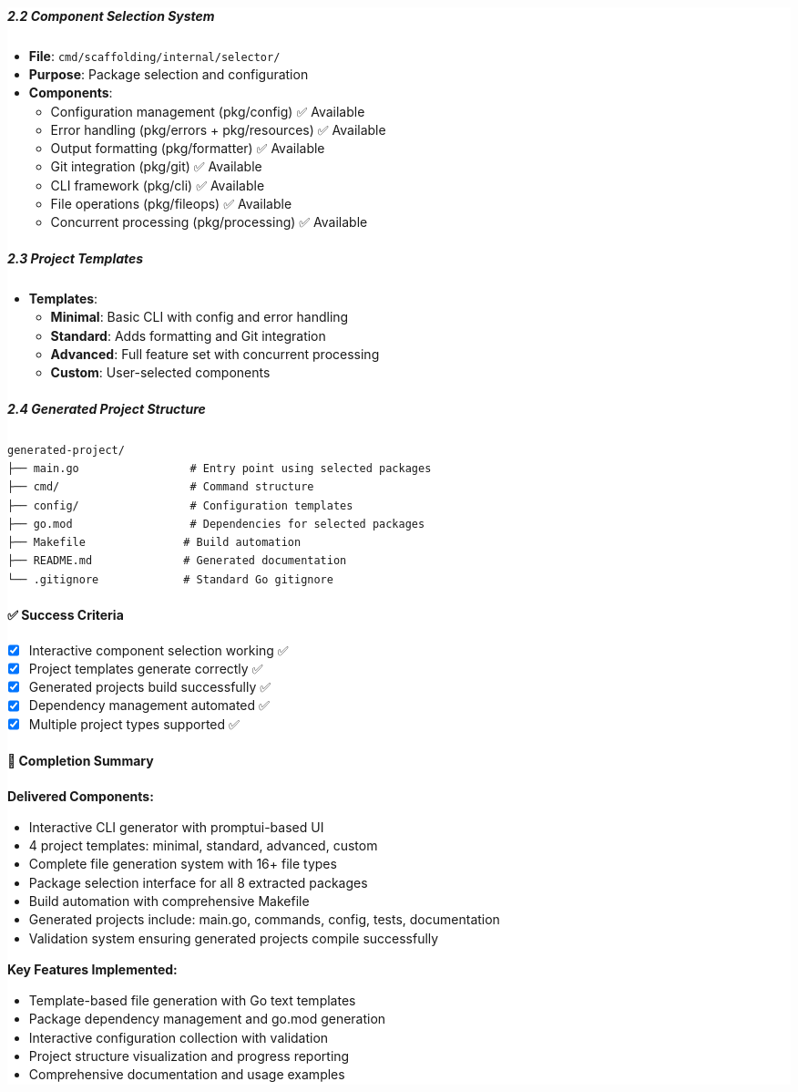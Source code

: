 ##### 2.2 Component Selection System
- **File**: `cmd/scaffolding/internal/selector/`
- **Purpose**: Package selection and configuration
- **Components**:
  - Configuration management (pkg/config) ✅ Available
  - Error handling (pkg/errors + pkg/resources) ✅ Available  
  - Output formatting (pkg/formatter) ✅ Available
  - Git integration (pkg/git) ✅ Available
  - CLI framework (pkg/cli) ✅ Available
  - File operations (pkg/fileops) ✅ Available
  - Concurrent processing (pkg/processing) ✅ Available

##### 2.3 Project Templates
- **Templates**:
  - **Minimal**: Basic CLI with config and error handling
  - **Standard**: Adds formatting and Git integration  
  - **Advanced**: Full feature set with concurrent processing
  - **Custom**: User-selected components

##### 2.4 Generated Project Structure
```
generated-project/
├── main.go                 # Entry point using selected packages
├── cmd/                    # Command structure  
├── config/                 # Configuration templates
├── go.mod                  # Dependencies for selected packages
├── Makefile               # Build automation
├── README.md              # Generated documentation
└── .gitignore             # Standard Go gitignore
```

#### ✅ Success Criteria
- [x] Interactive component selection working ✅
- [x] Project templates generate correctly ✅
- [x] Generated projects build successfully ✅
- [x] Dependency management automated ✅
- [x] Multiple project types supported ✅

#### 🎯 Completion Summary
**Delivered Components:**
- Interactive CLI generator with promptui-based UI
- 4 project templates: minimal, standard, advanced, custom
- Complete file generation system with 16+ file types
- Package selection interface for all 8 extracted packages
- Build automation with comprehensive Makefile
- Generated projects include: main.go, commands, config, tests, documentation
- Validation system ensuring generated projects compile successfully

**Key Features Implemented:**
- Template-based file generation with Go text templates
- Package dependency management and go.mod generation
- Interactive configuration collection with validation
- Project structure visualization and progress reporting
- Comprehensive documentation and usage examples
